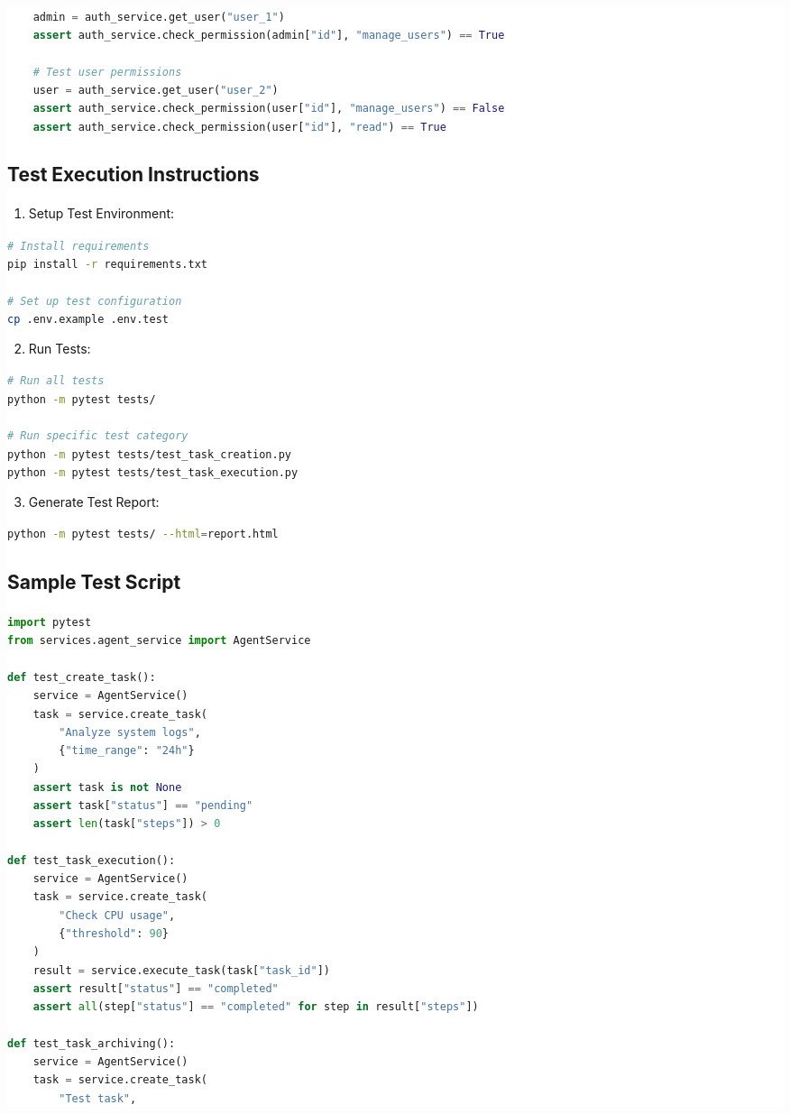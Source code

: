 ```python
    admin = auth_service.get_user("user_1")
    assert auth_service.check_permission(admin["id"], "manage_users") == True
    
    # Test user permissions
    user = auth_service.get_user("user_2")
    assert auth_service.check_permission(user["id"], "manage_users") == False
    assert auth_service.check_permission(user["id"], "read") == True
```

## Test Execution Instructions

1. Setup Test Environment:
```bash
# Install requirements
pip install -r requirements.txt

# Set up test configuration
cp .env.example .env.test
```

2. Run Tests:
```bash
# Run all tests
python -m pytest tests/

# Run specific test category
python -m pytest tests/test_task_creation.py
python -m pytest tests/test_task_execution.py
```

3. Generate Test Report:
```bash
python -m pytest tests/ --html=report.html
```

## Sample Test Script

```python:tests/test_task_creation.py
import pytest
from services.agent_service import AgentService

def test_create_task():
    service = AgentService()
    task = service.create_task(
        "Analyze system logs",
        {"time_range": "24h"}
    )
    assert task is not None
    assert task["status"] == "pending"
    assert len(task["steps"]) > 0

def test_task_execution():
    service = AgentService()
    task = service.create_task(
        "Check CPU usage",
        {"threshold": 90}
    )
    result = service.execute_task(task["task_id"])
    assert result["status"] == "completed"
    assert all(step["status"] == "completed" for step in result["steps"])

def test_task_archiving():
    service = AgentService()
    task = service.create_task(
        "Test task",
```